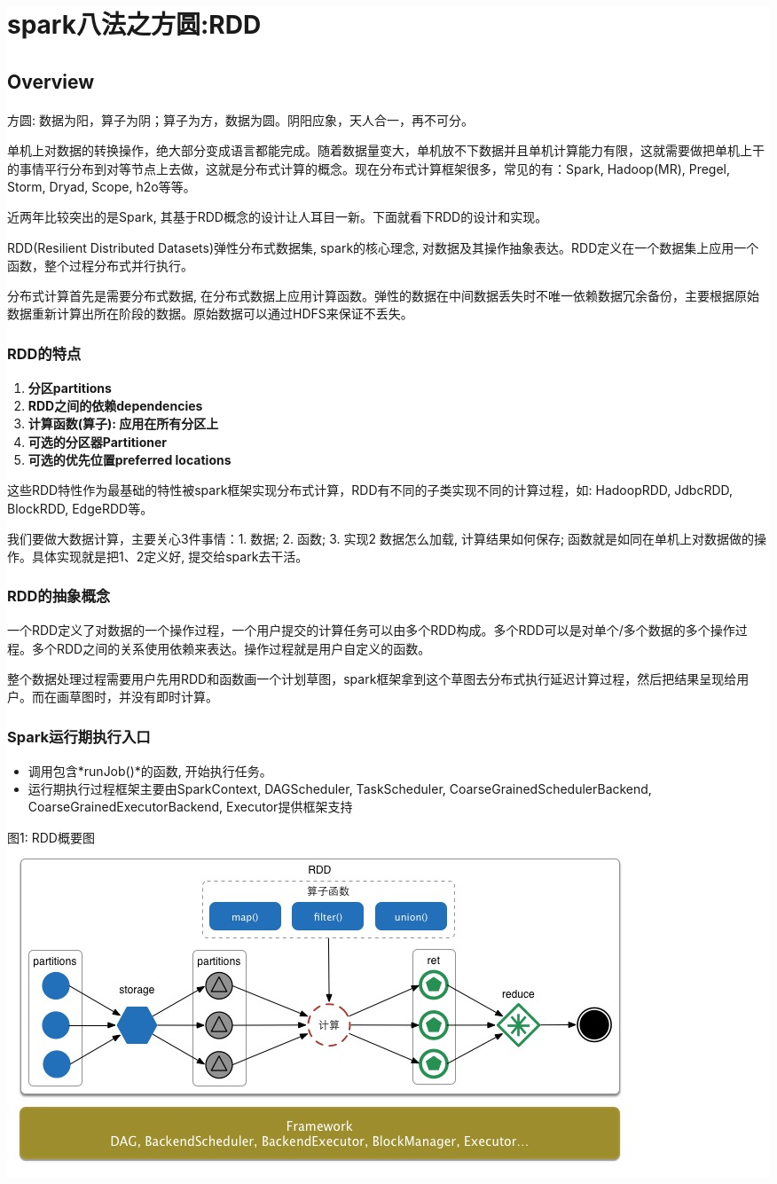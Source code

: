 #	spark八法之方圆:RDD

##	Overview

方圆: 数据为阳，算子为阴；算子为方，数据为圆。阴阳应象，天人合一，再不可分。

单机上对数据的转换操作，绝大部分变成语言都能完成。随着数据量变大，单机放不下数据并且单机计算能力有限，这就需要做把单机上干的事情平行分布到对等节点上去做，这就是分布式计算的概念。现在分布式计算框架很多，常见的有：Spark, Hadoop(MR), Pregel, Storm, Dryad, Scope, h2o等等。

近两年比较突出的是Spark, 其基于RDD概念的设计让人耳目一新。下面就看下RDD的设计和实现。

RDD(Resilient Distributed Datasets)弹性分布式数据集, spark的核心理念, 对数据及其操作抽象表达。RDD定义在一个数据集上应用一个函数，整个过程分布式并行执行。

分布式计算首先是需要分布式数据, 在分布式数据上应用计算函数。弹性的数据在中间数据丢失时不唯一依赖数据冗余备份，主要根据原始数据重新计算出所在阶段的数据。原始数据可以通过HDFS来保证不丢失。

###	RDD的特点

1. **分区partitions**
2. **RDD之间的依赖dependencies**
3. **计算函数(算子): 应用在所有分区上**
4. **可选的分区器Partitioner**     
5. **可选的优先位置preferred locations**

这些RDD特性作为最基础的特性被spark框架实现分布式计算，RDD有不同的子类实现不同的计算过程，如: HadoopRDD, JdbcRDD, BlockRDD, EdgeRDD等。

我们要做大数据计算，主要关心3件事情：1. 数据; 2. 函数; 3. 实现2
数据怎么加载, 计算结果如何保存; 函数就是如同在单机上对数据做的操作。具体实现就是把1、2定义好, 提交给spark去干活。

###	RDD的抽象概念

一个RDD定义了对数据的一个操作过程，一个用户提交的计算任务可以由多个RDD构成。多个RDD可以是对单个/多个数据的多个操作过程。多个RDD之间的关系使用依赖来表达。操作过程就是用户自定义的函数。

整个数据处理过程需要用户先用RDD和函数画一个计划草图，spark框架拿到这个草图去分布式执行延迟计算过程，然后把结果呈现给用户。而在画草图时，并没有即时计算。
    
###	Spark运行期执行入口  
 
*	调用包含*runJob()*的函数, 开始执行任务。    
*	运行期执行过程框架主要由SparkContext, DAGScheduler, TaskScheduler, CoarseGrainedSchedulerBackend, CoarseGrainedExecutorBackend, Executor提供框架支持

	
图1: RDD概要图      
![overview](img/spark_8_overview.jpg)
